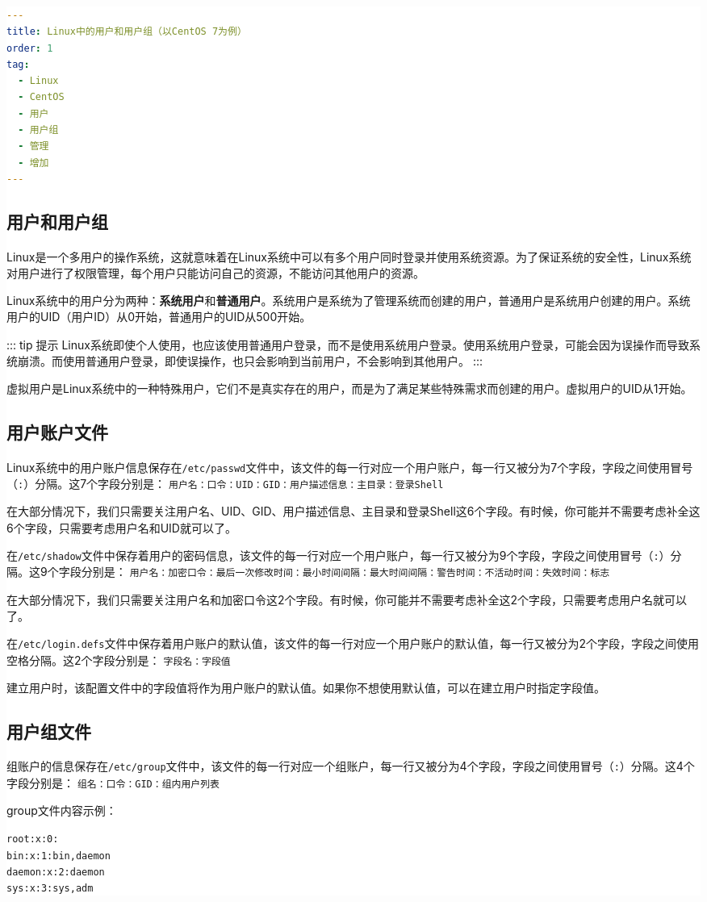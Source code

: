 ```yaml
---
title: Linux中的用户和用户组（以CentOS 7为例）
order: 1
tag:
  - Linux
  - CentOS
  - 用户
  - 用户组
  - 管理
  - 增加
---
```


## 用户和用户组

Linux是一个多用户的操作系统，这就意味着在Linux系统中可以有多个用户同时登录并使用系统资源。为了保证系统的安全性，Linux系统对用户进行了权限管理，每个用户只能访问自己的资源，不能访问其他用户的资源。

Linux系统中的用户分为两种：**系统用户**和**普通用户**。系统用户是系统为了管理系统而创建的用户，普通用户是系统用户创建的用户。系统用户的UID（用户ID）从0开始，普通用户的UID从500开始。

::: tip 提示
Linux系统即使个人使用，也应该使用普通用户登录，而不是使用系统用户登录。使用系统用户登录，可能会因为误操作而导致系统崩溃。而使用普通用户登录，即使误操作，也只会影响到当前用户，不会影响到其他用户。
:::

虚拟用户是Linux系统中的一种特殊用户，它们不是真实存在的用户，而是为了满足某些特殊需求而创建的用户。虚拟用户的UID从1开始。

## 用户账户文件

Linux系统中的用户账户信息保存在`/etc/passwd`文件中，该文件的每一行对应一个用户账户，每一行又被分为7个字段，字段之间使用冒号（`:`）分隔。这7个字段分别是：
`用户名：口令：UID：GID：用户描述信息：主目录：登录Shell`

在大部分情况下，我们只需要关注用户名、UID、GID、用户描述信息、主目录和登录Shell这6个字段。有时候，你可能并不需要考虑补全这6个字段，只需要考虑用户名和UID就可以了。

在`/etc/shadow`文件中保存着用户的密码信息，该文件的每一行对应一个用户账户，每一行又被分为9个字段，字段之间使用冒号（`:`）分隔。这9个字段分别是：
`用户名：加密口令：最后一次修改时间：最小时间间隔：最大时间间隔：警告时间：不活动时间：失效时间：标志`

在大部分情况下，我们只需要关注用户名和加密口令这2个字段。有时候，你可能并不需要考虑补全这2个字段，只需要考虑用户名就可以了。

在`/etc/login.defs`文件中保存着用户账户的默认值，该文件的每一行对应一个用户账户的默认值，每一行又被分为2个字段，字段之间使用空格分隔。这2个字段分别是：
`字段名：字段值`

建立用户时，该配置文件中的字段值将作为用户账户的默认值。如果你不想使用默认值，可以在建立用户时指定字段值。

## 用户组文件

组账户的信息保存在`/etc/group`文件中，该文件的每一行对应一个组账户，每一行又被分为4个字段，字段之间使用冒号（`:`）分隔。这4个字段分别是：
`组名：口令：GID：组内用户列表`

group文件内容示例：
```bash
root:x:0:
bin:x:1:bin,daemon
daemon:x:2:daemon
sys:x:3:sys,adm
```
